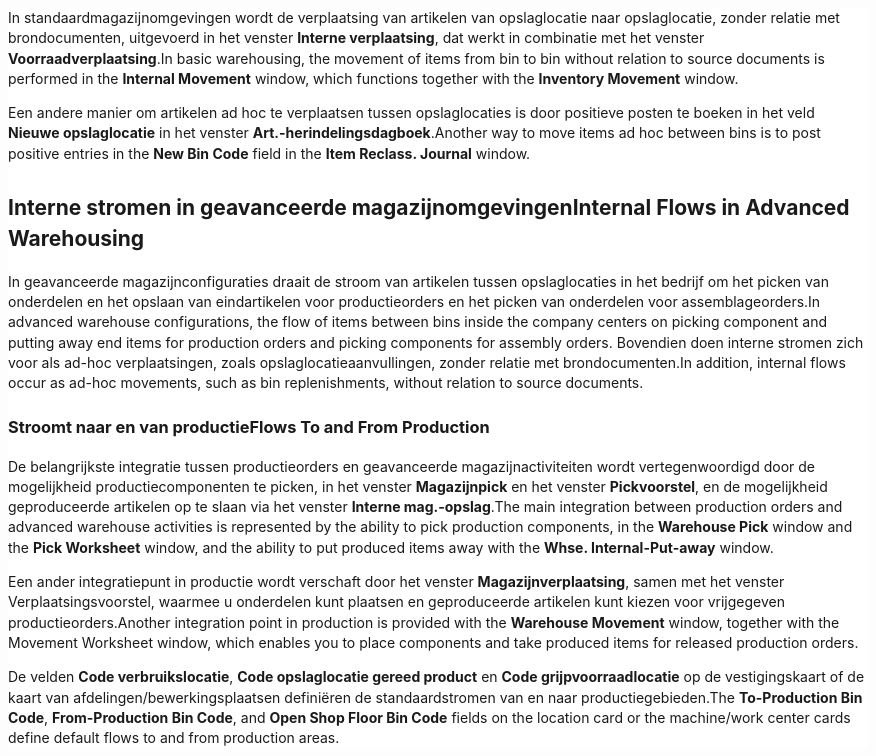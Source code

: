  <span data-ttu-id="cd4d9-137">In standaardmagazijnomgevingen wordt de verplaatsing van artikelen van opslaglocatie naar opslaglocatie, zonder relatie met brondocumenten, uitgevoerd in het venster **Interne verplaatsing**, dat werkt in combinatie met het venster **Voorraadverplaatsing**.</span><span class="sxs-lookup"><span data-stu-id="cd4d9-137">In basic warehousing, the movement of items from bin to bin without relation to source documents is performed in the **Internal Movement** window, which functions together with the **Inventory Movement** window.</span></span>  

 <span data-ttu-id="cd4d9-138">Een andere manier om artikelen ad hoc te verplaatsen tussen opslaglocaties is door positieve posten te boeken in het veld **Nieuwe opslaglocatie** in het venster **Art.-herindelingsdagboek**.</span><span class="sxs-lookup"><span data-stu-id="cd4d9-138">Another way to move items ad hoc between bins is to post positive entries in the **New Bin Code** field in the **Item Reclass. Journal** window.</span></span>  

## <a name="internal-flows-in-advanced-warehousing"></a><span data-ttu-id="cd4d9-139">Interne stromen in geavanceerde magazijnomgevingen</span><span class="sxs-lookup"><span data-stu-id="cd4d9-139">Internal Flows in Advanced Warehousing</span></span>  
 <span data-ttu-id="cd4d9-140">In geavanceerde magazijnconfiguraties draait de stroom van artikelen tussen opslaglocaties in het bedrijf om het picken van onderdelen en het opslaan van eindartikelen voor productieorders en het picken van onderdelen voor assemblageorders.</span><span class="sxs-lookup"><span data-stu-id="cd4d9-140">In advanced warehouse configurations, the flow of items between bins inside the company centers on picking component and putting away end items for production orders and picking components for assembly orders.</span></span> <span data-ttu-id="cd4d9-141">Bovendien doen interne stromen zich voor als ad-hoc verplaatsingen, zoals opslaglocatieaanvullingen, zonder relatie met brondocumenten.</span><span class="sxs-lookup"><span data-stu-id="cd4d9-141">In addition, internal flows occur as ad-hoc movements, such as bin replenishments, without relation to source documents.</span></span>  

### <a name="flows-to-and-from-production"></a><span data-ttu-id="cd4d9-142">Stroomt naar en van productie</span><span class="sxs-lookup"><span data-stu-id="cd4d9-142">Flows To and From Production</span></span>  
 <span data-ttu-id="cd4d9-143">De belangrijkste integratie tussen productieorders en geavanceerde magazijnactiviteiten wordt vertegenwoordigd door de mogelijkheid productiecomponenten te picken, in het venster **Magazijnpick** en het venster **Pickvoorstel**, en de mogelijkheid geproduceerde artikelen op te slaan via het venster **Interne mag.-opslag**.</span><span class="sxs-lookup"><span data-stu-id="cd4d9-143">The main integration between production orders and advanced warehouse activities is represented by the ability to pick production components, in the **Warehouse Pick** window and the **Pick Worksheet** window, and the ability to put produced items away with the **Whse. Internal-Put-away** window.</span></span>  

 <span data-ttu-id="cd4d9-144">Een ander integratiepunt in productie wordt verschaft door het venster **Magazijnverplaatsing**, samen met het venster Verplaatsingsvoorstel, waarmee u onderdelen kunt plaatsen en geproduceerde artikelen kunt kiezen voor vrijgegeven productieorders.</span><span class="sxs-lookup"><span data-stu-id="cd4d9-144">Another integration point in production is provided with the **Warehouse Movement** window, together with the Movement Worksheet window, which enables you to place components and take produced items for released production orders.</span></span>  

 <span data-ttu-id="cd4d9-145">De velden **Code verbruikslocatie**, **Code opslaglocatie gereed product** en **Code grijpvoorraadlocatie** op de vestigingskaart of de kaart van afdelingen/bewerkingsplaatsen definiëren de standaardstromen van en naar productiegebieden.</span><span class="sxs-lookup"><span data-stu-id="cd4d9-145">The **To-Production Bin Code**, **From-Production Bin Code**, and **Open Shop Floor Bin Code** fields on the location card or the machine/work center cards define default flows to and from production areas.</span></span>  
